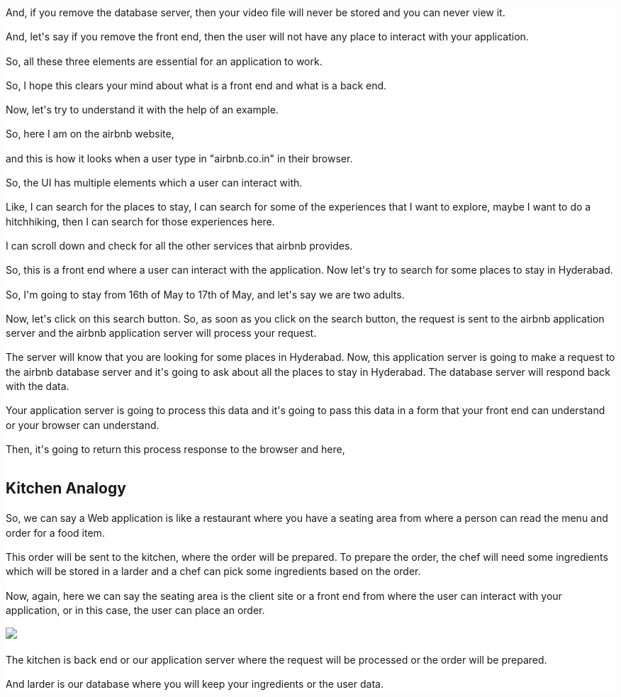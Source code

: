 And, if you remove the database server, then your video file will never be stored and you can never view it.

And, let's say if you remove the front end, then the user will not have any place to interact with your application.

So, all these three elements are essential for an application to work.

So, I hope this clears your mind about what is a front end and what is a back end.

Now, let's try to understand it with the help of an example.

So, here I am on the airbnb website,

and this is how it looks when a user type in "airbnb.co.in" in their browser.

So, the UI has multiple elements which a user can interact with.

Like, I can search for the places to stay, I can search for some of the experiences that I want to explore, maybe I want to do a hitchhiking, then I can search for those experiences here.

I can scroll down and check for all the other services that airbnb provides.

So, this is a front end where a user can interact with the application. Now let's try to search for some places to stay in Hyderabad.

So, I'm going to stay from 16th of May to 17th of May, and let's say we are two adults.

Now, let's click on this search button. So, as soon as you click on the search button, the request is sent to the airbnb application server and the airbnb application server will process your request.

The server will know that you are looking for some places in Hyderabad. Now, this application server is going to make a request to the airbnb database server and it's going to ask about all the places to stay in Hyderabad. The database server will respond back with the data.

Your application server is going to process this data and it's going to pass this data in a form that your front end can understand or your browser can understand.

Then, it's going to return this process response to the browser and here,

## Kitchen Analogy

So, we can say a Web application is like a restaurant where you have a seating area from where a person can read the menu and order for a food item.

This order will be sent to the kitchen, where the order will be prepared. To prepare the order, the chef will need some ingredients which will be stored in a larder and a chef can pick some ingredients based on the order.

Now, again, here we can say the seating area is the client site or a front end from where the user can interact with your application, or in this case, the user can place an order.

<img src="/salesforcedev/docs/assets/images/Screenshot_2023-02-26_at_7.29.18_PM.png" width="70%" />

The kitchen is back end or our application server where the request will be processed or the order will be prepared.

And larder is our database where you will keep your ingredients or the user data.
